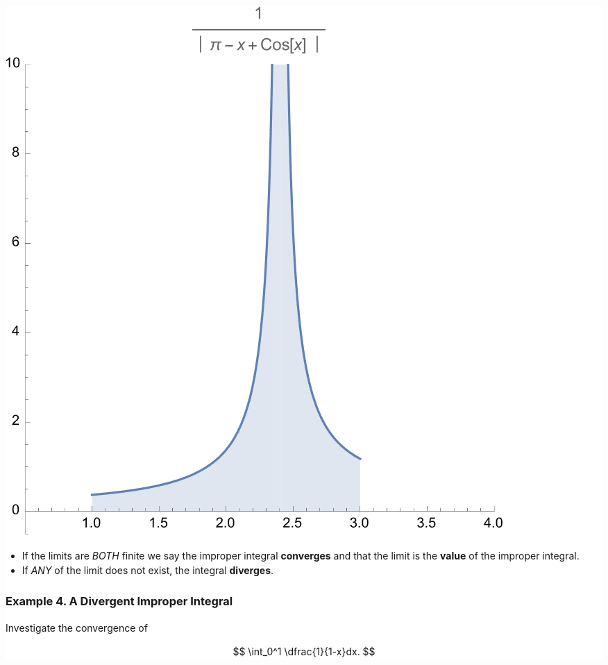 ![plot6](public/plot6.png)

- If the limits are _BOTH_ finite we say the improper integral **converges** and that the limit is the **value** of the improper integral. 
- If _ANY_ of the limit does not exist, the integral **diverges**.



### Example 4. A Divergent Improper Integral

Investigate the convergence of 

$$
\int_0^1 \dfrac{1}{1-x}dx.
$$
